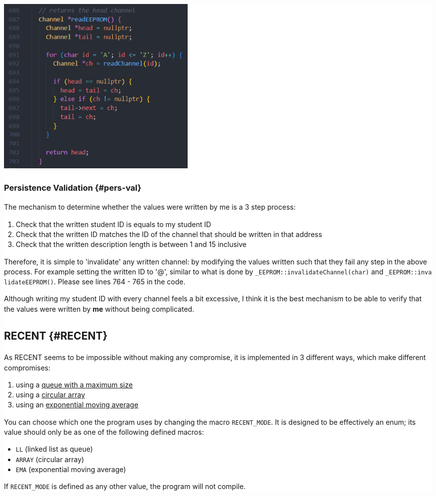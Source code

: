 ![`_EEPROM::readEEPROM()`](doc/eeprom/readeeprom.png)

### Persistence Validation {#pers-val}

The mechanism to determine whether the values were written by me is a 3 step process:

1. Check that the written student ID is equals to my student ID
2. Check that the written ID matches the ID of the channel that should be written in that address
3. Check that the written description length is between 1 and 15 inclusive

Therefore, it is simple to 'invalidate' any written channel: by modifying the values written such that they fail any step in the above process.
For example setting the written ID to '@', similar to what is done by `_EEPROM::invalidateChannel(char)` and `_EEPROM::invalidateEEPROM()`.
Please see lines 764 - 765 in the code.

Although writing my student ID with every channel feels a bit excessive, I think it is the best mechanism to be able to verify that the values were written by **me** without being complicated.

## RECENT {#RECENT}

As RECENT seems to be impossible without making any compromise, it is implemented in 3 different ways, which make different compromises:

1. using a [queue with a maximum size](#queue-linked-list)
2. using a [circular array](#circular-array)
3. using an [exponential moving average](#exponential-moving-average)

You can choose which one the program uses by changing the macro `RECENT_MODE`.
 It is designed to be effectively an enum; its value should only be as one of the following defined macros:

- `LL` (linked list as queue)
- `ARRAY` (circular array)
- `EMA` (exponential moving average)

If `RECENT_MODE` is defined as any other value, the program will not compile.
